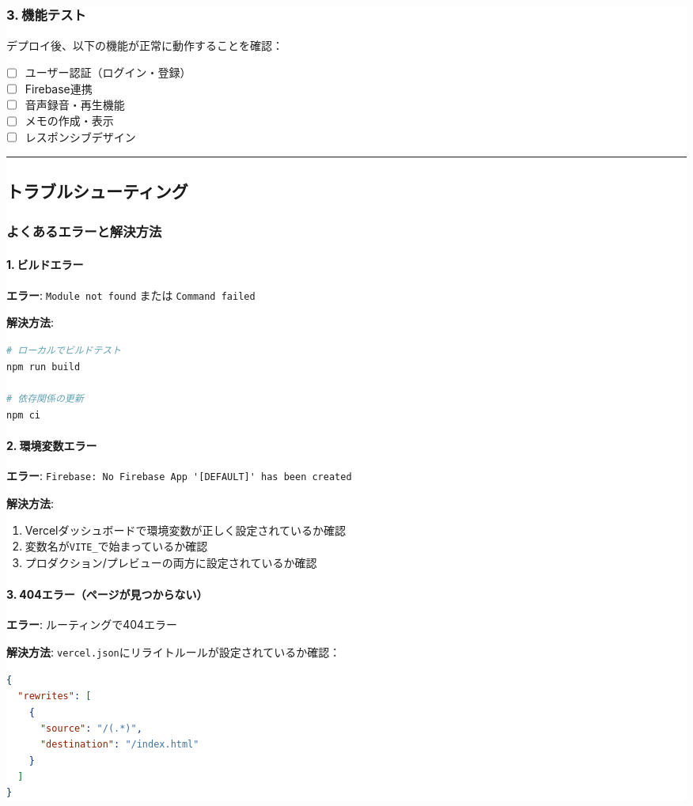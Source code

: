### 3. 機能テスト

デプロイ後、以下の機能が正常に動作することを確認：

- [ ] ユーザー認証（ログイン・登録）
- [ ] Firebase連携
- [ ] 音声録音・再生機能
- [ ] メモの作成・表示
- [ ] レスポンシブデザイン

---

## トラブルシューティング

### よくあるエラーと解決方法

#### 1. ビルドエラー

**エラー**: `Module not found` または `Command failed`

**解決方法**:
```bash
# ローカルでビルドテスト
npm run build

# 依存関係の更新
npm ci
```

#### 2. 環境変数エラー

**エラー**: `Firebase: No Firebase App '[DEFAULT]' has been created`

**解決方法**:
1. Vercelダッシュボードで環境変数が正しく設定されているか確認
2. 変数名が`VITE_`で始まっているか確認
3. プロダクション/プレビューの両方に設定されているか確認

#### 3. 404エラー（ページが見つからない）

**エラー**: ルーティングで404エラー

**解決方法**:
`vercel.json`にリライトルールが設定されているか確認：

```json
{
  "rewrites": [
    {
      "source": "/(.*)",
      "destination": "/index.html"
    }
  ]
}
```
